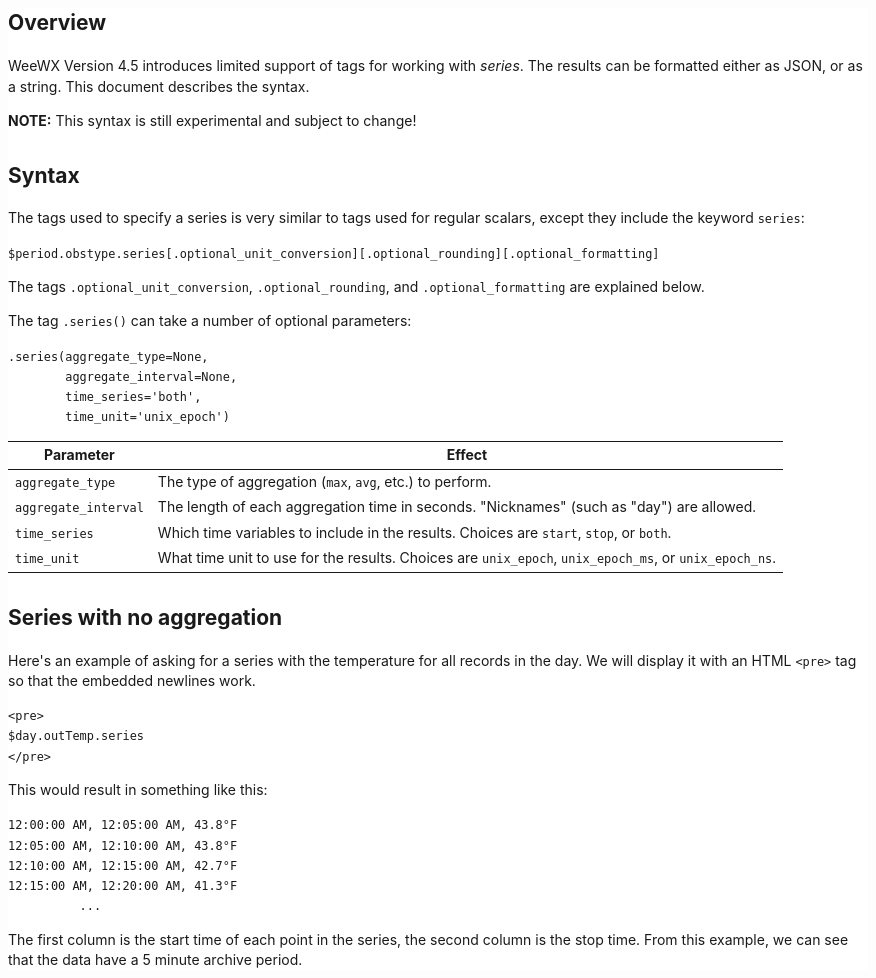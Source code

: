 ## Overview
WeeWX Version 4.5 introduces limited support of tags for working with _series_. The results
can be formatted either as JSON, or as a string. This document describes the syntax.

**NOTE:** This syntax is still experimental and subject to change! 

## Syntax
The tags used to specify a series is very similar to tags used for regular scalars, except they
include the keyword `series`:

```
$period.obstype.series[.optional_unit_conversion][.optional_rounding][.optional_formatting]
```

The tags `.optional_unit_conversion`, `.optional_rounding`, and `.optional_formatting` are 
explained below.

The tag `.series()` can take a number of optional parameters:

```
.series(aggregate_type=None,
        aggregate_interval=None,
        time_series='both',
        time_unit='unix_epoch')
```

| Parameter            | Effect                                                                                                |
|----------------------|-------------------------------------------------------------------------------------------------------|
| `aggregate_type`     | The type of aggregation (`max`, `avg`, etc.) to perform.                                              |
| `aggregate_interval` | The length of each aggregation time in seconds. "Nicknames" (such as "day") are allowed.              |
| `time_series`        | Which time variables to include in the results. Choices are `start`, `stop`, or `both`.               |
| `time_unit`          | What time unit to use for the results. Choices are `unix_epoch`, `unix_epoch_ms`, or `unix_epoch_ns`. |



## Series with no aggregation
Here's an example of asking for a series with the temperature for all records in the day. We will
display it with an HTML `<pre>` tag so that the embedded newlines work.

```
<pre>
$day.outTemp.series
</pre>
```

This would result in something like this:
```
12:00:00 AM, 12:05:00 AM, 43.8°F
12:05:00 AM, 12:10:00 AM, 43.8°F
12:10:00 AM, 12:15:00 AM, 42.7°F
12:15:00 AM, 12:20:00 AM, 41.3°F
          ...
```
The first column is the start time of each point in the series, the second column is the stop time.
From this example, we can see that the data have a 5 minute archive period.
